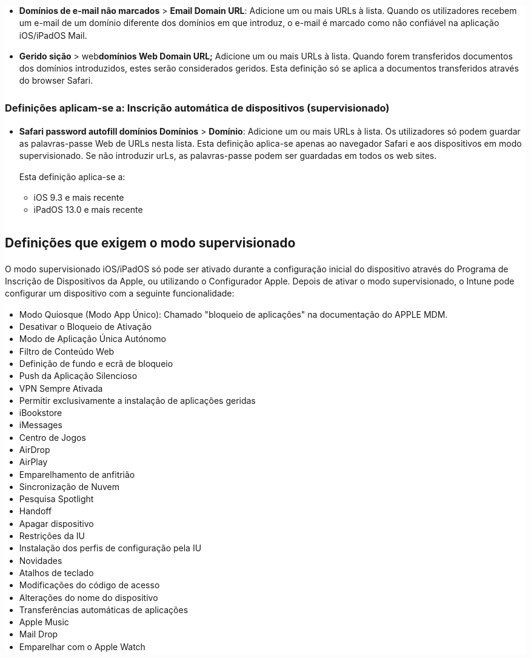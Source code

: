 - **Domínios de e-mail não marcados** > **Email Domain URL**: Adicione um ou mais URLs à lista. Quando os utilizadores recebem um e-mail de um domínio diferente dos domínios em que introduz, o e-mail é marcado como não confiável na aplicação iOS/iPadOS Mail.

- **Gerido sição** > web**domínios Web Domain URL;** Adicione um ou mais URLs à lista. Quando forem transferidos documentos dos domínios introduzidos, estes serão considerados geridos. Esta definição só se aplica a documentos transferidos através do browser Safari.

### <a name="settings-apply-to-automated-device-enrollment-supervised"></a>Definições aplicam-se a: Inscrição automática de dispositivos (supervisionado)

- **Safari password autofill domínios Domínios** > **Domínio**: Adicione um ou mais URLs à lista. Os utilizadores só podem guardar as palavras-passe Web de URLs nesta lista. Esta definição aplica-se apenas ao navegador Safari e aos dispositivos em modo supervisionado. Se não introduzir urLs, as palavras-passe podem ser guardadas em todos os web sites.

  Esta definição aplica-se a:  
  - iOS 9.3 e mais recente
  - iPadOS 13.0 e mais recente

## <a name="settings-that-require-supervised-mode"></a>Definições que exigem o modo supervisionado

O modo supervisionado iOS/iPadOS só pode ser ativado durante a configuração inicial do dispositivo através do Programa de Inscrição de Dispositivos da Apple, ou utilizando o Configurador Apple. Depois de ativar o modo supervisionado, o Intune pode configurar um dispositivo com a seguinte funcionalidade:

- Modo Quiosque (Modo App Único): Chamado "bloqueio de aplicações" na documentação do APPLE MDM.
- Desativar o Bloqueio de Ativação 
- Modo de Aplicação Única Autónomo 
- Filtro de Conteúdo Web 
- Definição de fundo e ecrã de bloqueio 
- Push da Aplicação Silencioso 
- VPN Sempre Ativada 
- Permitir exclusivamente a instalação de aplicações geridas 
- iBookstore 
- iMessages 
- Centro de Jogos 
- AirDrop 
- AirPlay 
- Emparelhamento de anfitrião 
- Sincronização de Nuvem 
- Pesquisa Spotlight 
- Handoff 
- Apagar dispositivo 
- Restrições da IU 
- Instalação dos perfis de configuração pela IU 
- Novidades 
- Atalhos de teclado 
- Modificações do código de acesso 
- Alterações do nome do dispositivo 
- Transferências automáticas de aplicações 
- Apple Music 
- Mail Drop 
- Emparelhar com o Apple Watch 
